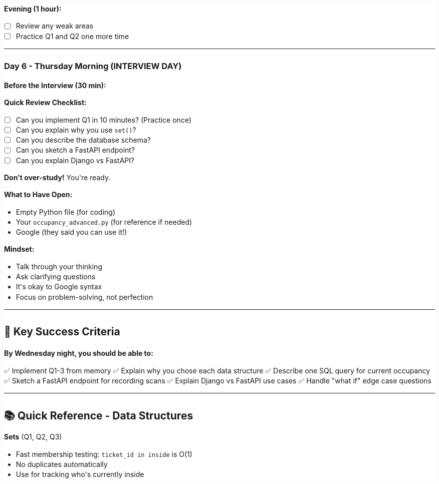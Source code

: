 **Evening (1 hour):**

- [ ] Review any weak areas
- [ ] Practice Q1 and Q2 one more time

---

### **Day 6 - Thursday Morning (INTERVIEW DAY)**

**Before the Interview (30 min):**

**Quick Review Checklist:**

- [ ] Can you implement Q1 in 10 minutes? (Practice once)
- [ ] Can you explain why you use `set()`?
- [ ] Can you describe the database schema?
- [ ] Can you sketch a FastAPI endpoint?
- [ ] Can you explain Django vs FastAPI?

**Don't over-study!** You're ready.

**What to Have Open:**

- Empty Python file (for coding)
- Your `occupancy_advanced.py` (for reference if needed)
- Google (they said you can use it!)

**Mindset:**

- Talk through your thinking
- Ask clarifying questions
- It's okay to Google syntax
- Focus on problem-solving, not perfection

---

## 🎯 Key Success Criteria

**By Wednesday night, you should be able to:**

✅ Implement Q1-3 from memory
✅ Explain why you chose each data structure
✅ Describe one SQL query for current occupancy
✅ Sketch a FastAPI endpoint for recording scans
✅ Explain Django vs FastAPI use cases
✅ Handle "what if" edge case questions

---

## 📚 Quick Reference - Data Structures

**Sets** (Q1, Q2, Q3)

- Fast membership testing: `ticket_id in inside` is O(1)
- No duplicates automatically
- Use for tracking who's currently inside
